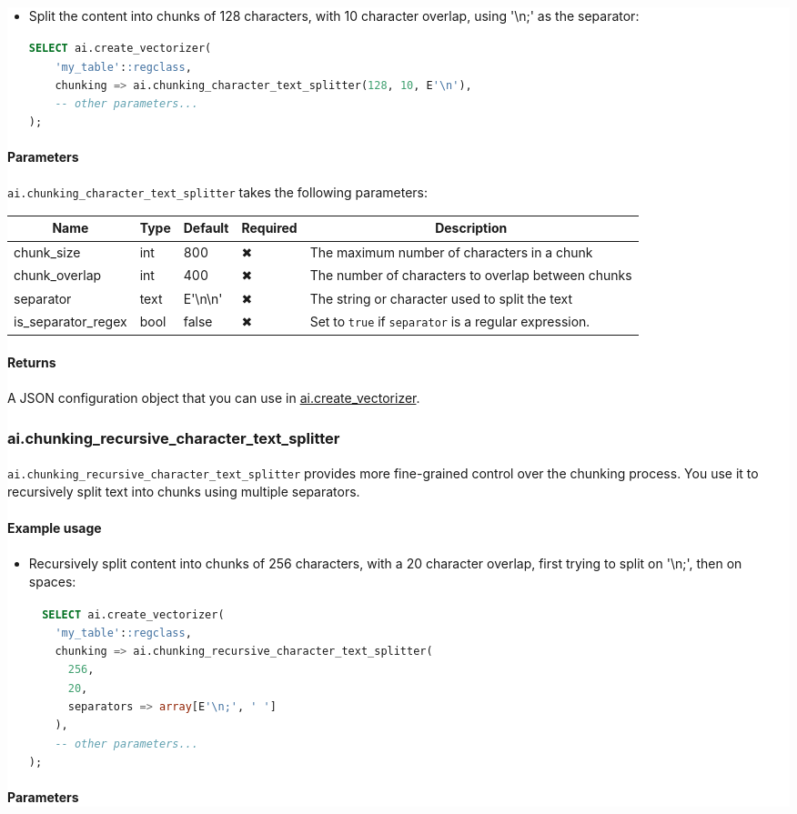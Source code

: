 - Split the content into chunks of 128 characters, with 10
  character overlap, using '\n;' as the separator:

  ```sql
  SELECT ai.create_vectorizer(
      'my_table'::regclass,
      chunking => ai.chunking_character_text_splitter(128, 10, E'\n'),
      -- other parameters...
  );
  ```

#### Parameters

`ai.chunking_character_text_splitter` takes the following parameters:

|Name| Type | Default | Required | Description                                            |
|-|------|---------|-|--------------------------------------------------------|
|chunk_size| int  | 800     |✖| The maximum number of characters in a chunk            |
|chunk_overlap| int  | 400     |✖| The number of characters to overlap between chunks     |
|separator| text | E'\n\n' |✖| The string or character used to split the text         |
|is_separator_regex| bool | false   |✖| Set to `true` if `separator` is a regular expression. |

#### Returns

A JSON configuration object that you can use in [ai.create_vectorizer](#create-vectorizers).

### ai.chunking_recursive_character_text_splitter

`ai.chunking_recursive_character_text_splitter` provides more fine-grained control over the chunking process. 
You use it to recursively split text into chunks using multiple separators.

#### Example usage

- Recursively split content into chunks of 256 characters, with a 20 character 
  overlap, first trying to split on '\n;', then on spaces:

  ```sql
    SELECT ai.create_vectorizer(
      'my_table'::regclass,
      chunking => ai.chunking_recursive_character_text_splitter(
        256, 
        20, 
        separators => array[E'\n;', ' ']
      ),
      -- other parameters...
  );
  ```

#### Parameters


[LiteLLM embedding documentation]: https://docs.litellm.ai/docs/embedding/supported_embedding
[Cohere documentation on input_type]: https://docs.cohere.com/v2/docs/embeddings#the-input_type-parameter
[Huggingface inference]: https://huggingface.co/docs/huggingface_hub/en/guides/inference
[boto3 credentials documentation]: (https://boto3.amazonaws.com/v1/documentation/api/latest/guide/credentials.html)
[Authentication methods at Google]: https://cloud.google.com/docs/authentication
[timescale-cloud]: https://console.cloud.timescale.com/
[openai-use-env-var]: https://help.openai.com/en/articles/5112595-best-practices-for-api-key-safety#h_a1ab3ba7b2
[openai-set-key]: https://help.openai.com/en/articles/5112595-best-practices-for-api-key-safety#h_a1ab3ba7b2
[docker configuration]: https://github.com/timescale/pgai/blob/main/docs/vectorizer/worker.md#install-and-configure-vectorizer-worker